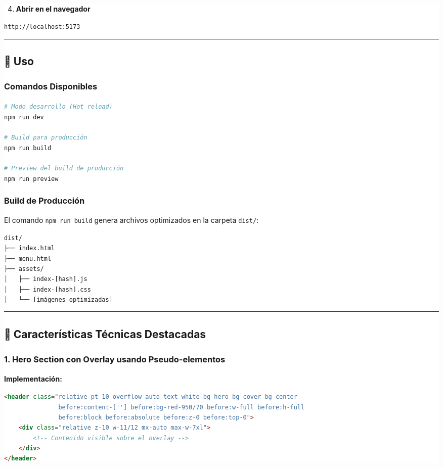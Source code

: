 4. **Abrir en el navegador**
```
http://localhost:5173
```

---

## 🎯 Uso

### Comandos Disponibles

```bash
# Modo desarrollo (Hot reload)
npm run dev

# Build para producción
npm run build

# Preview del build de producción
npm run preview
```

### Build de Producción

El comando `npm run build` genera archivos optimizados en la carpeta `dist/`:

```
dist/
├── index.html
├── menu.html
├── assets/
│   ├── index-[hash].js
│   ├── index-[hash].css
│   └── [imágenes optimizadas]
```

---

## 🎨 Características Técnicas Destacadas

### 1. Hero Section con Overlay usando Pseudo-elementos

**Implementación:**
```html
<header class="relative pt-10 overflow-auto text-white bg-hero bg-cover bg-center 
               before:content-[''] before:bg-red-950/70 before:w-full before:h-full 
               before:block before:absolute before:z-0 before:top-0">
    <div class="relative z-10 w-11/12 mx-auto max-w-7xl">
        <!-- Contenido visible sobre el overlay -->
    </div>
</header>
```
